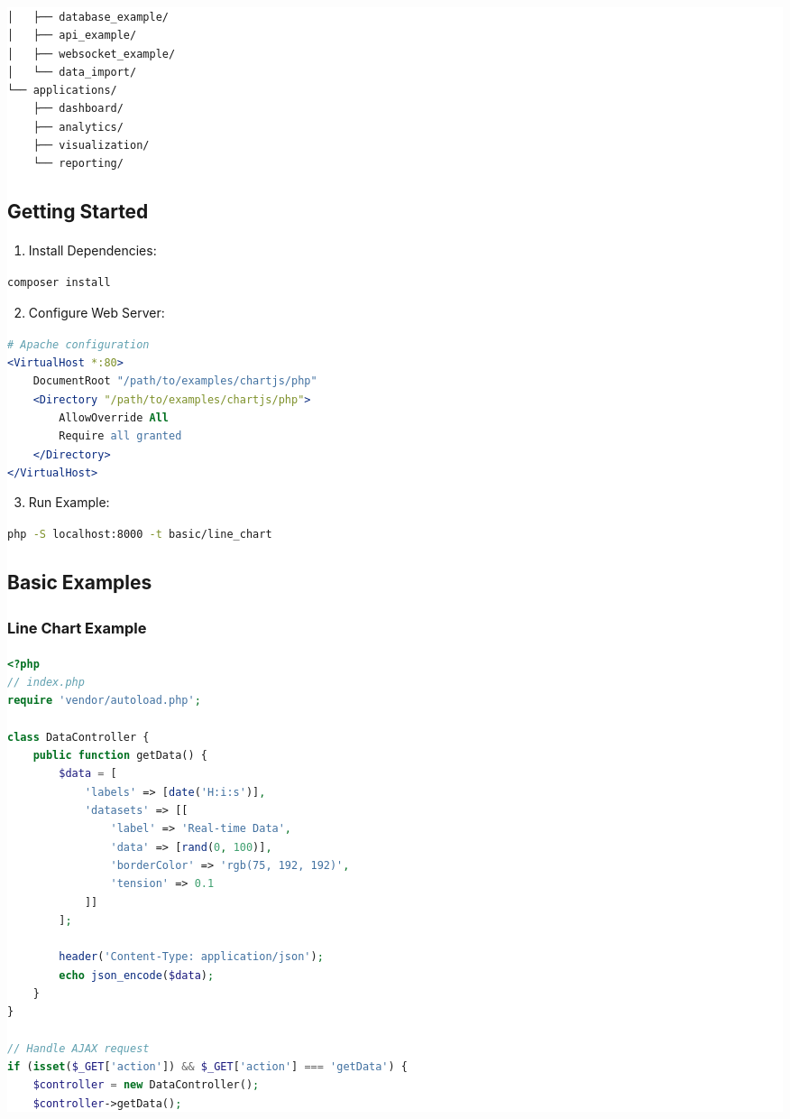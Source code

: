 ```
│   ├── database_example/
│   ├── api_example/
│   ├── websocket_example/
│   └── data_import/
└── applications/
    ├── dashboard/
    ├── analytics/
    ├── visualization/
    └── reporting/
```

## Getting Started

1. Install Dependencies:
```bash
composer install
```

2. Configure Web Server:
```apache
# Apache configuration
<VirtualHost *:80>
    DocumentRoot "/path/to/examples/chartjs/php"
    <Directory "/path/to/examples/chartjs/php">
        AllowOverride All
        Require all granted
    </Directory>
</VirtualHost>
```

3. Run Example:
```bash
php -S localhost:8000 -t basic/line_chart
```

## Basic Examples

### Line Chart Example
```php
<?php
// index.php
require 'vendor/autoload.php';

class DataController {
    public function getData() {
        $data = [
            'labels' => [date('H:i:s')],
            'datasets' => [[
                'label' => 'Real-time Data',
                'data' => [rand(0, 100)],
                'borderColor' => 'rgb(75, 192, 192)',
                'tension' => 0.1
            ]]
        ];
        
        header('Content-Type: application/json');
        echo json_encode($data);
    }
}

// Handle AJAX request
if (isset($_GET['action']) && $_GET['action'] === 'getData') {
    $controller = new DataController();
    $controller->getData();
```